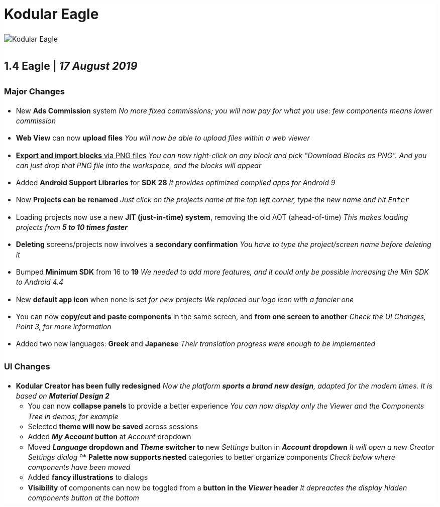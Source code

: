 # Kodular Eagle

![Kodular Eagle](https://assets.kodular.io/images/creator/versions/eagle2.png)

## 1.4 Eagle   \|   _17 August 2019_

### Major Changes

* New **Ads Commission** system
*No more fixed commissions; you will now pay for what you use: few components means lower commission*

* **Web View** can now **upload files**
*You will now be able to upload files within a web viewer*

* [**Export and import blocks** via PNG files](https://github.com/mit-cml/appinventor-sources/commit/8b749ef118e201335bfb22fa11450950c5f619e6)
*You can now right-click on any block and pick "Download Blocks as PNG". And you can just drop that PNG file into the workspace, and the blocks will appear*

* Added **Android Support Libraries** for **SDK 28**
*It provides optimized compiled apps for Android 9*

* Now **Projects can be renamed**
*Just click on the projects name at the top left corner, type the new name and hit <kbd>Enter</kbd>*

* Loading projects now use a new **JIT (just-in-time) system**, removing the old AOT (ahead-of-time)
*This makes loading projects from **5 to 10 times faster***

* **Deleting** screens/projects now involves a **secondary confirmation**
*You have to type the project/screen name before deleting it*

* Bumped **Minimum SDK** from 16 to **19**
*We needed to add more features, and it could only be possible increasing the Min SDK to Android 4.4*

* New **default app icon** when none is set *for new projects*
*We replaced our logo icon with a fancier one*

* You can now **copy/cut and paste components** in the same screen, and **from one screen to another**
*Check the UI Changes, Point 3, for more information*

* Added two new languages: **Greek** and **Japanese**
*Their translation progress were enough to be implemented*


### UI Changes

* **Kodular Creator has been fully redesigned**
*Now the platform **sports a brand new design**, adapted for the modern times. It is based on **Material Design 2***
	* You can now **collapse panels** to provide a better experience
*You can now display only the Viewer and the Components Tree in demos, for example*
	* Selected **theme will now be saved** across sessions
	* Added ***My Account* button** at *Account* dropdown
	* Moved ***Language* dropdown and *Theme* switcher to** new *Settings* button in ***Account* dropdown**
*It will open a new Creator Settings dialog*
	º* **Palette now supports nested** categories to better organize components
*Check below where components have been moved*
	* Added **fancy illustrations** to dialogs
	* **Visibility** of components can now be toggled from a **button in the *Viewer* header**
*It depreactes the display hidden components button at the bottom*